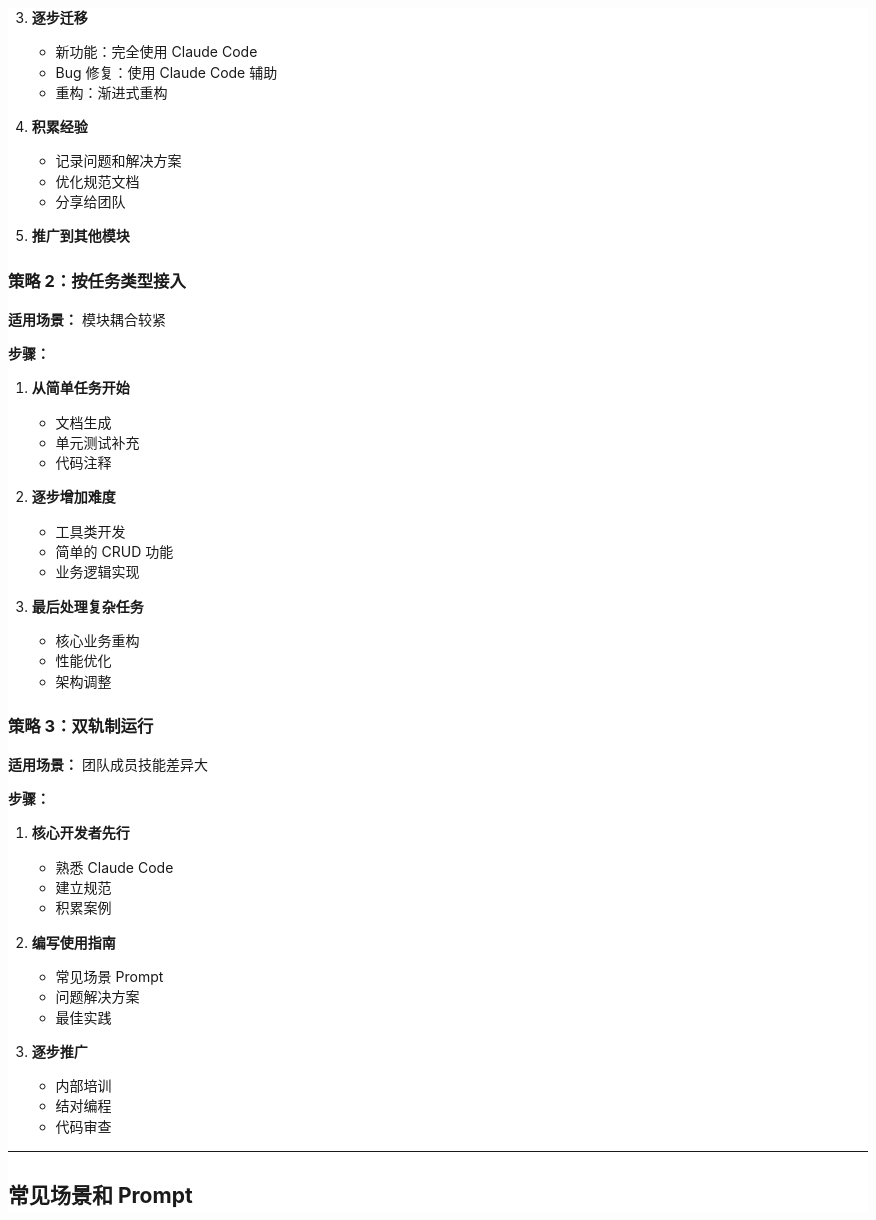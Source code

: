 3. **逐步迁移**
   - 新功能：完全使用 Claude Code
   - Bug 修复：使用 Claude Code 辅助
   - 重构：渐进式重构

4. **积累经验**
   - 记录问题和解决方案
   - 优化规范文档
   - 分享给团队

5. **推广到其他模块**

### 策略 2：按任务类型接入

**适用场景：** 模块耦合较紧

**步骤：**

1. **从简单任务开始**
   - 文档生成
   - 单元测试补充
   - 代码注释

2. **逐步增加难度**
   - 工具类开发
   - 简单的 CRUD 功能
   - 业务逻辑实现

3. **最后处理复杂任务**
   - 核心业务重构
   - 性能优化
   - 架构调整

### 策略 3：双轨制运行

**适用场景：** 团队成员技能差异大

**步骤：**

1. **核心开发者先行**
   - 熟悉 Claude Code
   - 建立规范
   - 积累案例

2. **编写使用指南**
   - 常见场景 Prompt
   - 问题解决方案
   - 最佳实践

3. **逐步推广**
   - 内部培训
   - 结对编程
   - 代码审查

---

## 常见场景和 Prompt

